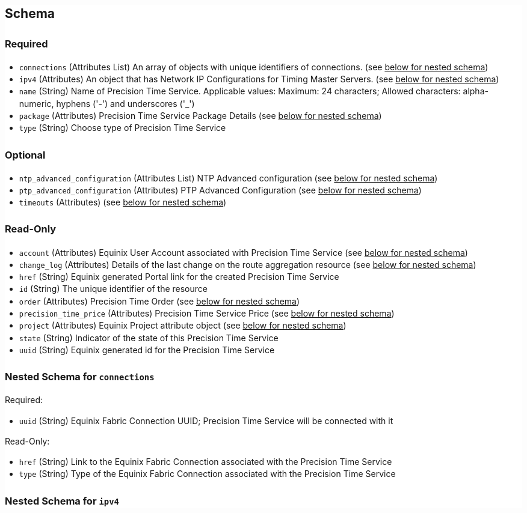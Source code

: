 
## Schema

### Required

- `connections` (Attributes List) An array of objects with unique identifiers of connections. (see [below for nested schema](#nestedatt--connections))
- `ipv4` (Attributes) An object that has Network IP Configurations for Timing Master Servers. (see [below for nested schema](#nestedatt--ipv4))
- `name` (String) Name of Precision Time Service. Applicable values: Maximum: 24 characters; Allowed characters: alpha-numeric, hyphens ('-') and underscores ('_')
- `package` (Attributes) Precision Time Service Package Details (see [below for nested schema](#nestedatt--package))
- `type` (String) Choose type of Precision Time Service

### Optional

- `ntp_advanced_configuration` (Attributes List) NTP Advanced configuration (see [below for nested schema](#nestedatt--ntp_advanced_configuration))
- `ptp_advanced_configuration` (Attributes) PTP Advanced Configuration (see [below for nested schema](#nestedatt--ptp_advanced_configuration))
- `timeouts` (Attributes) (see [below for nested schema](#nestedatt--timeouts))

### Read-Only

- `account` (Attributes) Equinix User Account associated with Precision Time Service (see [below for nested schema](#nestedatt--account))
- `change_log` (Attributes) Details of the last change on the route aggregation resource (see [below for nested schema](#nestedatt--change_log))
- `href` (String) Equinix generated Portal link for the created Precision Time Service
- `id` (String) The unique identifier of the resource
- `order` (Attributes) Precision Time Order (see [below for nested schema](#nestedatt--order))
- `precision_time_price` (Attributes) Precision Time Service Price (see [below for nested schema](#nestedatt--precision_time_price))
- `project` (Attributes) Equinix Project attribute object (see [below for nested schema](#nestedatt--project))
- `state` (String) Indicator of the state of this Precision Time Service
- `uuid` (String) Equinix generated id for the Precision Time Service

<a id="nestedatt--connections"></a>
### Nested Schema for `connections`

Required:

- `uuid` (String) Equinix Fabric Connection UUID; Precision Time Service will be connected with it

Read-Only:

- `href` (String) Link to the Equinix Fabric Connection associated with the Precision Time Service
- `type` (String) Type of the Equinix Fabric Connection associated with the Precision Time Service


<a id="nestedatt--ipv4"></a>
### Nested Schema for `ipv4`
